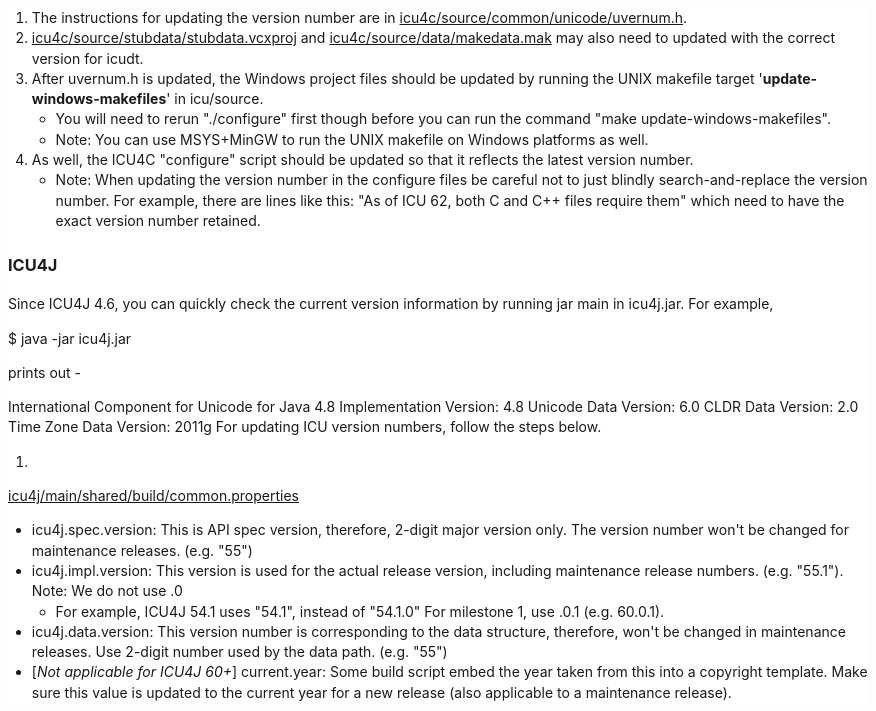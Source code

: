 1.  The instructions for updating the version number are in
    [icu4c/source/common/unicode/uvernum.h](https://github.com/unicode-org/icu/blob/master/icu4c/source/common/unicode/uvernum.h).
2.  [icu4c/source/stubdata/stubdata.vcxproj](https://github.com/unicode-org/icu/blob/master/icu4c/source/stubdata/stubdata.vcxproj)
    and
    [icu4c/source/data/makedata.mak](https://github.com/unicode-org/icu/blob/master/icu4c/source/data/makedata.mak)
    may also need to updated with the correct version for icudt.
3.  After uvernum.h is updated, the Windows project files should be updated by
    running the UNIX makefile target '**update-windows-makefiles**' in
    icu/source.
    *   You will need to rerun "./configure" first though before you can run the
        command "make update-windows-makefiles".
    *   Note: You can use MSYS+MinGW to run the UNIX makefile on Windows
        platforms as well.
4.  As well, the ICU4C "configure" script should be updated so that it reflects
    the latest version number.
    *   Note: When updating the version number in the configure files be careful
        not to just blindly search-and-replace the version number.
        For example, there are lines like this: "As of ICU 62, both C and C++
        files require them" which need to have the exact version number
        retained.

### ICU4J

Since ICU4J 4.6, you can quickly check the current version information by
running jar main in icu4j.jar. For example,

$ java -jar icu4j.jar

prints out -

International Component for Unicode for Java 4.8
Implementation Version: 4.8
Unicode Data Version: 6.0
CLDR Data Version: 2.0
Time Zone Data Version: 2011g
For updating ICU version numbers, follow the steps below.

1.
[icu4j/main/shared/build/common.properties](https://github.com/unicode-org/icu/blob/master/icu4j/main/shared/build/common.properties)

*   icu4j.spec.version: This is API spec version, therefore, 2-digit major
    version only. The version number won't be changed for maintenance releases.
    (e.g. "55")
*   icu4j.impl.version: This version is used for the actual release version,
    including maintenance release numbers. (e.g. "55.1"). Note: We do not use .0
    - For example, ICU4J 54.1 uses "54.1", instead of "54.1.0" For milestone 1,
    use <major>.0.1 (e.g. 60.0.1).
*   icu4j.data.version: This version number is corresponding to the data
    structure, therefore, won't be changed in maintenance releases. Use 2-digit
    number used by the data path. (e.g. "55")
*   \[*Not applicable for ICU4J 60+*\] current.year: Some build script embed the
    year taken from this into a copyright template. Make sure this value is
    updated to the current year for a new release (also applicable to a
    maintenance release).
